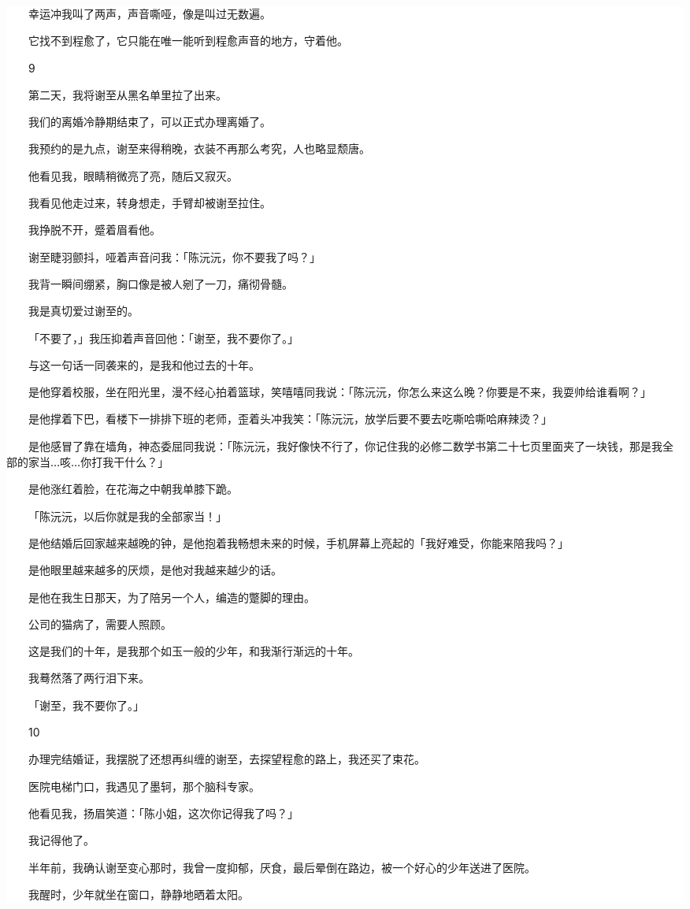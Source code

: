 &emsp;&emsp;幸运冲我叫了两声，声音嘶哑，像是叫过无数遍。  
  
&emsp;&emsp;它找不到程愈了，它只能在唯一能听到程愈声音的地方，守着他。  
  
&emsp;&emsp;9  
  
&emsp;&emsp;第二天，我将谢至从黑名单里拉了出来。  
  
&emsp;&emsp;我们的离婚冷静期结束了，可以正式办理离婚了。  
  
&emsp;&emsp;我预约的是九点，谢至来得稍晚，衣装不再那么考究，人也略显颓唐。  
  
&emsp;&emsp;他看见我，眼睛稍微亮了亮，随后又寂灭。  
  
&emsp;&emsp;我看见他走过来，转身想走，手臂却被谢至拉住。  
  
&emsp;&emsp;我挣脱不开，蹙着眉看他。  
  
&emsp;&emsp;谢至睫羽颤抖，哑着声音问我：「陈沅沅，你不要我了吗？」  
  
&emsp;&emsp;我背一瞬间绷紧，胸口像是被人剜了一刀，痛彻骨髓。  
  
&emsp;&emsp;我是真切爱过谢至的。  
  
&emsp;&emsp;「不要了，」我压抑着声音回他：「谢至，我不要你了。」  
  
&emsp;&emsp;与这一句话一同袭来的，是我和他过去的十年。  
  
&emsp;&emsp;是他穿着校服，坐在阳光里，漫不经心拍着篮球，笑嘻嘻同我说：「陈沅沅，你怎么来这么晚？你要是不来，我耍帅给谁看啊？」  
  
&emsp;&emsp;是他撑着下巴，看楼下一排排下班的老师，歪着头冲我笑：「陈沅沅，放学后要不要去吃嘶哈嘶哈麻辣烫？」  
  
&emsp;&emsp;是他感冒了靠在墙角，神态委屈同我说：「陈沅沅，我好像快不行了，你记住我的必修二数学书第二十七页里面夹了一块钱，那是我全部的家当…咳…你打我干什么？」  
  
&emsp;&emsp;是他涨红着脸，在花海之中朝我单膝下跪。  
  
&emsp;&emsp;「陈沅沅，以后你就是我的全部家当！」  
  
&emsp;&emsp;是他结婚后回家越来越晚的钟，是他抱着我畅想未来的时候，手机屏幕上亮起的「我好难受，你能来陪我吗？」  
  
&emsp;&emsp;是他眼里越来越多的厌烦，是他对我越来越少的话。  
  
&emsp;&emsp;是他在我生日那天，为了陪另一个人，编造的蹩脚的理由。  
  
&emsp;&emsp;公司的猫病了，需要人照顾。  
  
&emsp;&emsp;这是我们的十年，是我那个如玉一般的少年，和我渐行渐远的十年。  
  
&emsp;&emsp;我蓦然落了两行泪下来。  
  
&emsp;&emsp;「谢至，我不要你了。」  
  
&emsp;&emsp;10  
  
&emsp;&emsp;办理完结婚证，我摆脱了还想再纠缠的谢至，去探望程愈的路上，我还买了束花。  
  
&emsp;&emsp;医院电梯门口，我遇见了墨轲，那个脑科专家。  
  
&emsp;&emsp;他看见我，扬眉笑道：「陈小姐，这次你记得我了吗？」  
  
&emsp;&emsp;我记得他了。  
  
&emsp;&emsp;半年前，我确认谢至变心那时，我曾一度抑郁，厌食，最后晕倒在路边，被一个好心的少年送进了医院。  
  
&emsp;&emsp;我醒时，少年就坐在窗口，静静地晒着太阳。  
  